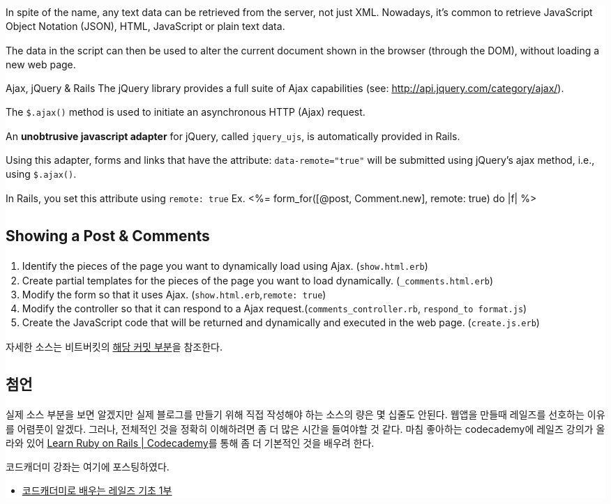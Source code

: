 In spite of the name, any text data can be retrieved from the server, not just XML. Nowadays, it’s common to retrieve JavaScript Object Notation (JSON), HTML, JavaScript or plain text data. 

The data in the script can then be used to alter the current document shown in the browser (through the DOM), without loading a new web page.

Ajax, jQuery & Rails The jQuery library provides a full suite of Ajax capabilities (see: http://api.jquery.com/category/ajax/). 

The `$.ajax()` method is used to initiate an asynchronous HTTP (Ajax) request. 

An **unobtrusive javascript adapter** for jQuery, called `jquery_ujs`, is automatically provided in Rails. 

Using this adapter, forms and links that have the attribute: 
    `data-remote="true"` 
will be submitted using jQuery’s ajax method, i.e., using `$.ajax()`. 

In Rails, you set this attribute using `remote: true` 
Ex. 
    <%= form_for([@post, Comment.new], remote: true) do |f| %>

## Showing a Post & Comments

1. Identify the pieces of the page you want to dynamically load using
Ajax. (`show.html.erb`)
2. Create partial templates for the pieces of the page you want to load
dynamically. (`_comments.html.erb`)
3. Modify the form so that it uses Ajax. (`show.html.erb`,`remote: true`)
4. Modify the controller so that it can respond to a Ajax request.(`comments_controller.rb`, `respond_to format.js`)
5. Create the JavaScript code that will be returned and dynamically and
executed in the web page. (`create.js.erb`)

자세한 소스는 비트버킷의 [해당 커밋 부분](https://bitbucket.org/nolboo/blog/commits/eddf1632b928a81b52986dd866ded8746cbbc233)을 참조한다.

## 첨언

실제 소스 부분을 보면 알겠지만 실제 블로그를 만들기 위해 직접 작성해야 하는 소스의 량은 몇 십줄도 안된다. 웹앱을 만들때 레일즈를 선호하는 이유를 어렴풋이 알겠다. 그러나, 전체적인 것을 정확히 이해하려면 좀 더 많은 시간을 들여야할 것 같다. 마침 좋아하는 codecademy에 레일즈 강의가 올라와 있어 [Learn Ruby on Rails | Codecademy](http://www.codecademy.com/learn/learn-rails)를 통해 좀 더 기본적인 것을 배우려 한다.

코드캐더미 강좌는 여기에 포스팅하였다.

* [코드캐더미로 배우는 레일즈 기초 1부](http://nolboo.github.io/blog/2015/05/13/rails-codecademy/)
